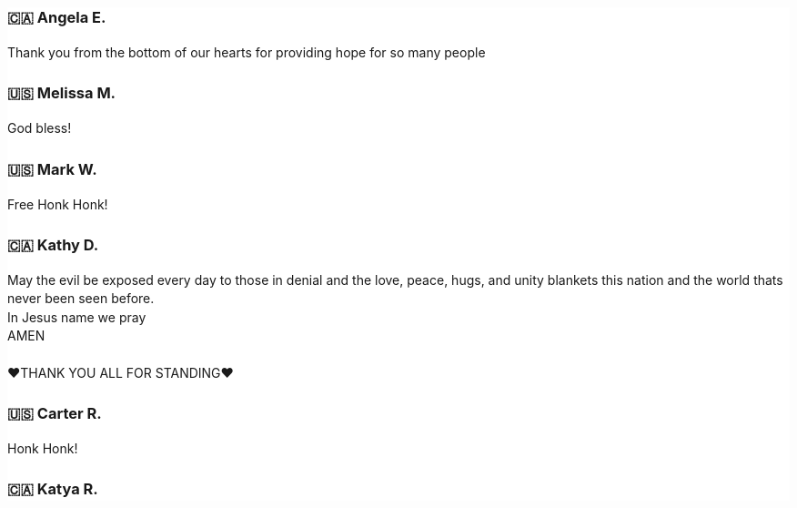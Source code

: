 ### 🇨🇦 Angela E.
Thank you from the bottom of our hearts for providing hope for so many people

### 🇺🇸 Melissa M.
God bless!

### 🇺🇸 Mark W.
Free Honk Honk!

### 🇨🇦 Kathy D.
May the evil be exposed every day to those in denial and the love, peace, hugs, and unity blankets this nation and the world thats never been seen before. <br />In Jesus name we pray  <br />AMEN<br /><br />❤THANK YOU ALL FOR STANDING❤<br />

### 🇺🇸 Carter R.
Honk Honk!

### 🇨🇦 Katya R.
